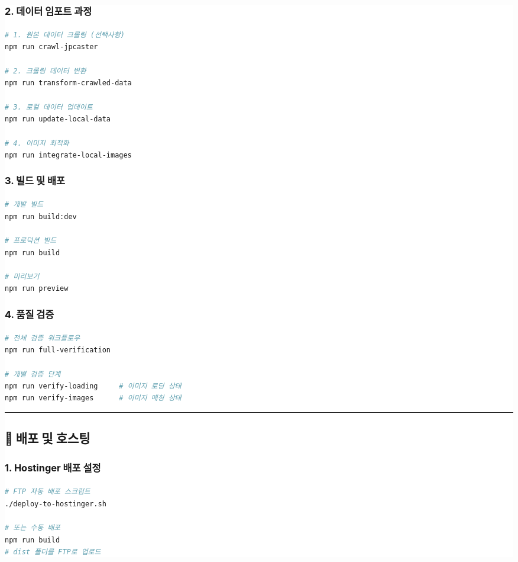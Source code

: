 ### 2. 데이터 임포트 과정
```bash
# 1. 원본 데이터 크롤링 (선택사항)
npm run crawl-jpcaster

# 2. 크롤링 데이터 변환
npm run transform-crawled-data

# 3. 로컬 데이터 업데이트
npm run update-local-data

# 4. 이미지 최적화
npm run integrate-local-images
```

### 3. 빌드 및 배포
```bash
# 개발 빌드
npm run build:dev

# 프로덕션 빌드
npm run build

# 미리보기
npm run preview
```

### 4. 품질 검증
```bash
# 전체 검증 워크플로우
npm run full-verification

# 개별 검증 단계
npm run verify-loading     # 이미지 로딩 상태
npm run verify-images      # 이미지 매칭 상태
```

---

## 🚀 배포 및 호스팅

### 1. Hostinger 배포 설정
```bash
# FTP 자동 배포 스크립트
./deploy-to-hostinger.sh

# 또는 수동 배포
npm run build
# dist 폴더를 FTP로 업로드
```
